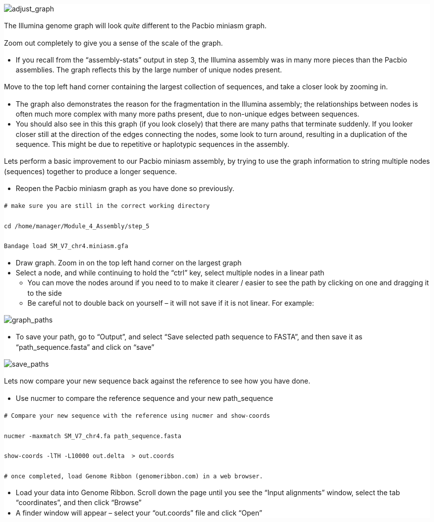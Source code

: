 ![adjust_graph](images/module4_image13.png)

The Illumina genome graph will look *quite* different to the Pacbio miniasm graph.

Zoom out completely to give you a sense of the scale of the graph.
- If you recall from the “assembly-stats” output in step 3, the Illumina assembly was in many more pieces than the Pacbio assemblies. The graph reflects this by the large number of unique nodes present.

Move to the top left hand corner containing the largest collection of sequences, and take a closer look by zooming in.
- The graph also demonstrates the reason for the fragmentation in the Illumina assembly; the relationships between nodes is often much more complex with many more paths present, due to non-unique edges between sequences.
- You should also see in this this graph (if you look closely) that there are many paths that terminate suddenly. If you looker closer still at the direction of the edges connecting the nodes, some look to turn around, resulting in a duplication of the sequence. This might be due to repetitive or haplotypic sequences in the assembly.


Lets perform a basic improvement to our Pacbio miniasm assembly, by trying to use the graph information to string multiple nodes (sequences) together to produce a longer sequence.
- Reopen the Pacbio miniasm graph as you have done so previously.

```shell
# make sure you are still in the correct working directory

cd /home/manager/Module_4_Assembly/step_5  

Bandage load SM_V7_chr4.miniasm.gfa
```
- Draw graph. Zoom in on the top left hand corner on the largest graph
- Select a node, and while continuing to hold the “ctrl” key, select multiple nodes in a linear path
     - You can move the nodes around if you need to to make it clearer / easier to see the path by clicking on one and dragging it to the side
     - Be careful not to double back on yourself – it will not save if it is not linear. For example:

![graph_paths](images/module4_image14.png)

- To save your path, go to “Output”, and select “Save selected path sequence to FASTA”, and then save it as “path_sequence.fasta” and click on “save”

![save_paths](images/module4_image15.png)


Lets now compare your new sequence back against the reference to see how you have done.
- Use nucmer to compare the reference sequence and your new path_sequence

```shell
# Compare your new sequence with the reference using nucmer and show-coords

nucmer -maxmatch SM_V7_chr4.fa path_sequence.fasta

show-coords -lTH -L10000 out.delta  > out.coords

# once completed, load Genome Ribbon (genomeribbon.com) in a web browser.
```
- Load your data into Genome Ribbon. Scroll down the page until you see the “Input alignments” window, select the tab “coordinates”, and then click “Browse”
- A finder window will appear – select your “out.coords” file and click “Open”
